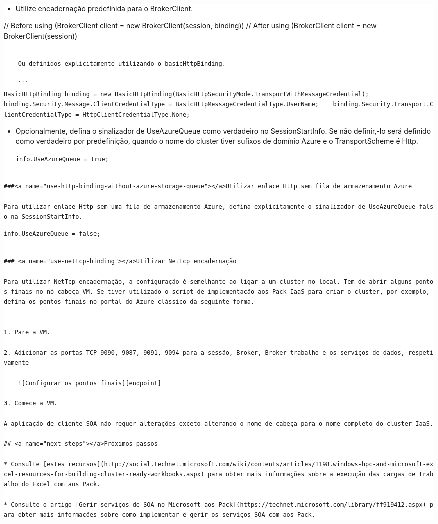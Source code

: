 * Utilize encadernação predefinida para o BrokerClient.

    ```
// Before
using (BrokerClient<IService1> client = new BrokerClient<IService1>(session, binding))
// After
using (BrokerClient<IService1> client = new BrokerClient<IService1>(session))
```

    Ou definidos explicitamente utilizando o basicHttpBinding.

    ```
BasicHttpBinding binding = new BasicHttpBinding(BasicHttpSecurityMode.TransportWithMessageCredential);
binding.Security.Message.ClientCredentialType = BasicHttpMessageCredentialType.UserName;    binding.Security.Transport.ClientCredentialType = HttpClientCredentialType.None;
```

* Opcionalmente, defina o sinalizador de UseAzureQueue como verdadeiro no SessionStartInfo. Se não definir,-lo será definido como verdadeiro por predefinição, quando o nome do cluster tiver sufixos de domínio Azure e o TransportScheme é Http.

    ```
    info.UseAzureQueue = true;
```

###<a name="use-http-binding-without-azure-storage-queue"></a>Utilizar enlace Http sem fila de armazenamento Azure

Para utilizar enlace Http sem uma fila de armazenamento Azure, defina explicitamente o sinalizador de UseAzureQueue falso na SessionStartInfo.

```
    info.UseAzureQueue = false;
```

### <a name="use-nettcp-binding"></a>Utilizar NetTcp encadernação

Para utilizar NetTcp encadernação, a configuração é semelhante ao ligar a um cluster no local. Tem de abrir alguns pontos finais no nó cabeça VM. Se tiver utilizado o script de implementação aos Pack IaaS para criar o cluster, por exemplo, defina os pontos finais no portal do Azure clássico da seguinte forma.


1. Pare a VM.

2. Adicionar as portas TCP 9090, 9087, 9091, 9094 para a sessão, Broker, Broker trabalho e os serviços de dados, respetivamente

    ![Configurar os pontos finais][endpoint]

3. Comece a VM.

A aplicação de cliente SOA não requer alterações exceto alterando o nome de cabeça para o nome completo do cluster IaaS.

## <a name="next-steps"></a>Próximos passos

* Consulte [estes recursos](http://social.technet.microsoft.com/wiki/contents/articles/1198.windows-hpc-and-microsoft-excel-resources-for-building-cluster-ready-workbooks.aspx) para obter mais informações sobre a execução das cargas de trabalho do Excel com aos Pack.

* Consulte o artigo [Gerir serviços de SOA no Microsoft aos Pack](https://technet.microsoft.com/library/ff919412.aspx) para obter mais informações sobre como implementar e gerir os serviços SOA com aos Pack.

```

[scenario]: ./media/virtual-machines-windows-excel-cluster-hpcpack/scenario.png
[github]: ./media/virtual-machines-windows-excel-cluster-hpcpack/github.png
[template]: ./media/virtual-machines-windows-excel-cluster-hpcpack/template.png
[parameters]: ./media/virtual-machines-windows-excel-cluster-hpcpack/parameters.png
[create]: ./media/virtual-machines-windows-excel-cluster-hpcpack/create.png
[connect]: ./media/virtual-machines-windows-excel-cluster-hpcpack/connect.png
[cert]: ./media/virtual-machines-windows-excel-cluster-hpcpack/cert.png
[addin]: ./media/virtual-machines-windows-excel-cluster-hpcpack/addin.png
[macro]: ./media/virtual-machines-windows-excel-cluster-hpcpack/macro.png
[options]: ./media/virtual-machines-windows-excel-cluster-hpcpack/options.png
[run]: ./media/virtual-machines-windows-excel-cluster-hpcpack/run.png
[endpoint]: ./media/virtual-machines-windows-excel-cluster-hpcpack/endpoint.png
[udf]: ./media/virtual-machines-windows-excel-cluster-hpcpack/udf.png